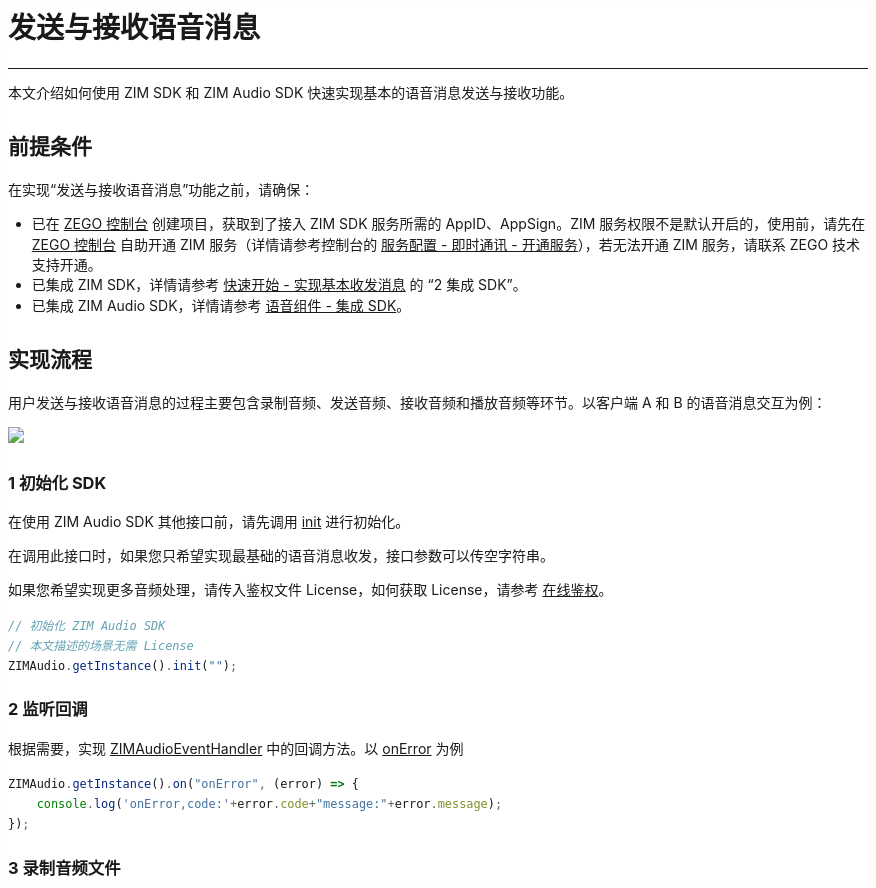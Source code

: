 # 发送与接收语音消息

- - -

本文介绍如何使用 ZIM SDK 和 ZIM Audio SDK 快速实现基本的语音消息发送与接收功能。

## 前提条件

在实现“发送与接收语音消息”功能之前，请确保：

- 已在 [ZEGO 控制台](https://console.zego.im) 创建项目，获取到了接入 ZIM SDK 服务所需的 AppID、AppSign。ZIM 服务权限不是默认开启的，使用前，请先在 [ZEGO 控制台](https://console.zego.im) 自助开通 ZIM 服务（详情请参考控制台的 [服务配置 - 即时通讯 - 开通服务](https://doc-zh.zego.im/article/14994)），若无法开通 ZIM 服务，请联系 ZEGO 技术支持开通。
- 已集成 ZIM SDK，详情请参考 [快速开始 - 实现基本收发消息](/zim-rn/send-and-receive-messages) 的 “2 集成 SDK”。
- 已集成 ZIM Audio SDK，详情请参考 [语音组件 - 集成 SDK](/zim-rn/zim-audio/integrate-the-zim-audio-sdk)。

## 实现流程

用户发送与接收语音消息的过程主要包含录制音频、发送音频、接收音频和播放音频等环节。以客户端 A 和 B 的语音消息交互为例：
<Frame width="512" height="auto" caption=""><img src="https://doc-media.zego.im/sdk-doc/Pics/ZIM/ZIMAudio/audio_message.png" /></Frame>


<a id="init"></a>

### 1 初始化 SDK

在使用 ZIM Audio SDK 其他接口前，请先调用 [init](https://doc-zh.zego.im/article/api?doc=zim_API~javascript_react-native~class~ZIMAudio#init) 进行初始化。

在调用此接口时，如果您只希望实现最基础的语音消息收发，接口参数可以传空字符串。

如果您希望实现更多音频处理，请传入鉴权文件 License，如何获取 License，请参考 [在线鉴权](/zim-rn/zim-audio/implement-online-authentication)。

```typescript
// 初始化 ZIM Audio SDK
// 本文描述的场景无需 License
ZIMAudio.getInstance().init("");
```

### 2 监听回调

根据需要，实现 [ZIMAudioEventHandler](https://doc-zh.zego.im/article/api?doc=zim_API~javascript_react-native~class~ZIMAudioEventHandler) 中的回调方法。以 [onError](https://doc-zh.zego.im/article/api?doc=zim_API~javascript_react-native~class~ZIMAudioEventHandler#on-error) 为例

```typescript
ZIMAudio.getInstance().on("onError", (error) => {
    console.log('onError,code:'+error.code+"message:"+error.message);
});
```

<a id="record"></a>

### 3 录制音频文件
